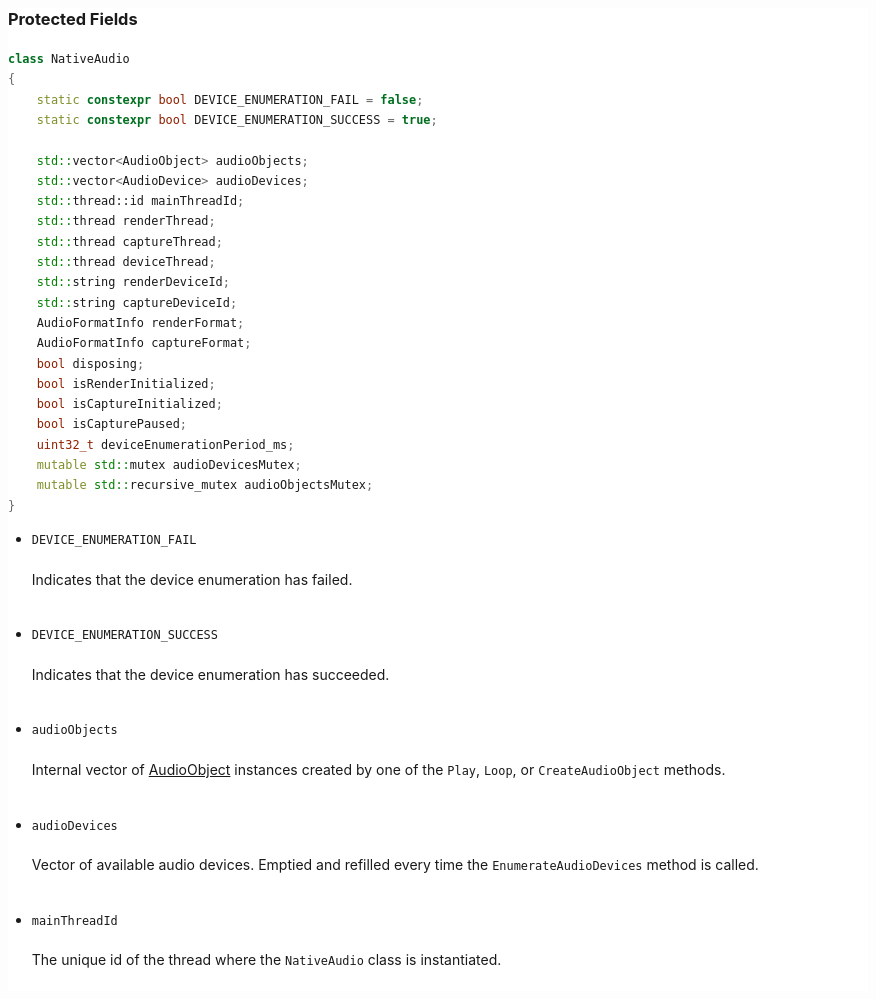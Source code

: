
### Protected Fields

```c++
class NativeAudio
{
	static constexpr bool DEVICE_ENUMERATION_FAIL = false;
	static constexpr bool DEVICE_ENUMERATION_SUCCESS = true;

	std::vector<AudioObject> audioObjects;
	std::vector<AudioDevice> audioDevices;
	std::thread::id mainThreadId;
	std::thread renderThread;
	std::thread captureThread;
	std::thread deviceThread;
	std::string renderDeviceId;
	std::string captureDeviceId;
	AudioFormatInfo renderFormat;
	AudioFormatInfo captureFormat;
	bool disposing;
	bool isRenderInitialized;
	bool isCaptureInitialized;
	bool isCapturePaused;
	uint32_t deviceEnumerationPeriod_ms;
	mutable std::mutex audioDevicesMutex;
	mutable std::recursive_mutex audioObjectsMutex;
}
```

- ``DEVICE_ENUMERATION_FAIL``
<br><br>
Indicates that the device enumeration has failed.
<br><br>

- ``DEVICE_ENUMERATION_SUCCESS``
<br><br>
Indicates that the device enumeration has succeeded.
<br><br>

- ``audioObjects``
<br><br>
Internal vector of [AudioObject](/docs/HephAudio/AudioObject.md) instances created by one of the ``Play``, ``Loop``, or ``CreateAudioObject`` methods.
<br><br>

- ``audioDevices``
<br><br>
Vector of available audio devices. Emptied and refilled every time the ``EnumerateAudioDevices`` method is called.
<br><br>

- ``mainThreadId``
<br><br>
The unique id of the thread where the ``NativeAudio`` class is instantiated.
<br><br>
